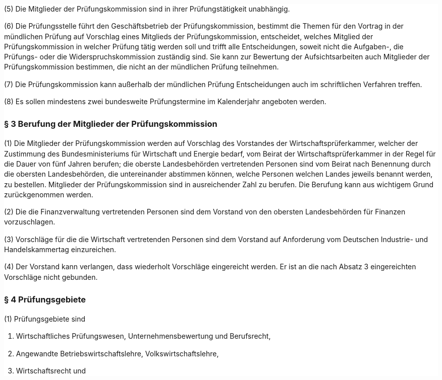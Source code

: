 (5) Die Mitglieder der Prüfungskommission sind in ihrer
Prüfungstätigkeit unabhängig.

(6) Die Prüfungsstelle führt den Geschäftsbetrieb der
Prüfungskommission, bestimmt die Themen für den Vortrag in der
mündlichen Prüfung auf Vorschlag eines Mitglieds der
Prüfungskommission, entscheidet, welches Mitglied der
Prüfungskommission in welcher Prüfung tätig werden soll und trifft
alle Entscheidungen, soweit nicht die Aufgaben-, die Prüfungs- oder
die Widerspruchskommission zuständig sind. Sie kann zur Bewertung der
Aufsichtsarbeiten auch Mitglieder der Prüfungskommission bestimmen,
die nicht an der mündlichen Prüfung teilnehmen.

(7) Die Prüfungskommission kann außerhalb der mündlichen Prüfung
Entscheidungen auch im schriftlichen Verfahren treffen.

(8) Es sollen mindestens zwei bundesweite Prüfungstermine im
Kalenderjahr angeboten werden.


### § 3 Berufung der Mitglieder der Prüfungskommission

(1) Die Mitglieder der Prüfungskommission werden auf Vorschlag des
Vorstandes der Wirtschaftsprüferkammer, welcher der Zustimmung des
Bundesministeriums für Wirtschaft und Energie bedarf, vom Beirat der
Wirtschaftsprüferkammer in der Regel für die Dauer von fünf Jahren
berufen; die oberste Landesbehörden vertretenden Personen sind vom
Beirat nach Benennung durch die obersten Landesbehörden, die
untereinander abstimmen können, welche Personen welchen Landes jeweils
benannt werden, zu bestellen. Mitglieder der Prüfungskommission sind
in ausreichender Zahl zu berufen. Die Berufung kann aus wichtigem
Grund zurückgenommen werden.

(2) Die die Finanzverwaltung vertretenden Personen sind dem Vorstand
von den obersten Landesbehörden für Finanzen vorzuschlagen.

(3) Vorschläge für die die Wirtschaft vertretenden Personen sind dem
Vorstand auf Anforderung vom Deutschen Industrie- und Handelskammertag
einzureichen.

(4) Der Vorstand kann verlangen, dass wiederholt Vorschläge
eingereicht werden. Er ist an die nach Absatz 3 eingereichten
Vorschläge nicht gebunden.


### § 4 Prüfungsgebiete

(1) Prüfungsgebiete sind

1.  Wirtschaftliches Prüfungswesen, Unternehmensbewertung und Berufsrecht,


2.  Angewandte Betriebswirtschaftslehre, Volkswirtschaftslehre,


3.  Wirtschaftsrecht und

